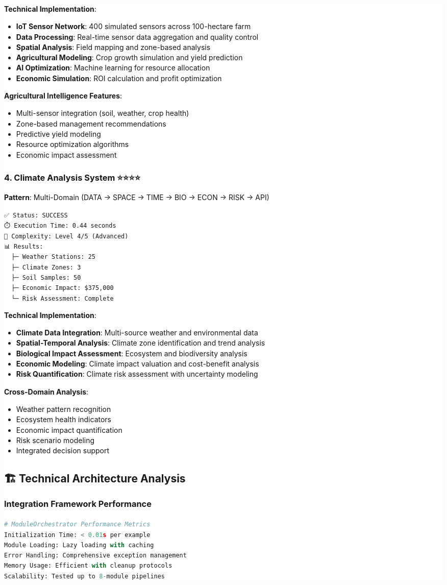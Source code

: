 **Technical Implementation**:
- **IoT Sensor Network**: 400 simulated sensors across 100-hectare farm
- **Data Processing**: Real-time sensor data aggregation and quality control
- **Spatial Analysis**: Field mapping and zone-based analysis
- **Agricultural Modeling**: Crop growth simulation and yield prediction
- **AI Optimization**: Machine learning for resource allocation
- **Economic Simulation**: ROI calculation and profit optimization

**Agricultural Intelligence Features**:
- Multi-sensor integration (soil, weather, crop health)
- Zone-based management recommendations
- Predictive yield modeling
- Resource optimization algorithms
- Economic impact assessment

### **4. Climate Analysis System** ⭐⭐⭐⭐
**Pattern**: Multi-Domain (DATA → SPACE → TIME → BIO → ECON → RISK → API)
```
✅ Status: SUCCESS
⏱️ Execution Time: 0.44 seconds
🎯 Complexity: Level 4/5 (Advanced)
📊 Results:
  ├─ Weather Stations: 25
  ├─ Climate Zones: 3
  ├─ Soil Samples: 50
  ├─ Economic Impact: $375,000
  └─ Risk Assessment: Complete
```

**Technical Implementation**:
- **Climate Data Integration**: Multi-source weather and environmental data
- **Spatial-Temporal Analysis**: Climate zone identification and trend analysis
- **Biological Impact Assessment**: Ecosystem and biodiversity analysis
- **Economic Modeling**: Climate impact valuation and cost-benefit analysis
- **Risk Quantification**: Climate risk assessment with uncertainty modeling

**Cross-Domain Analysis**:
- Weather pattern recognition
- Ecosystem health indicators
- Economic impact quantification
- Risk scenario modeling
- Integrated decision support

## 🏗️ **Technical Architecture Analysis**

### **Integration Framework Performance**
```python
# ModuleOrchestrator Performance Metrics
Initialization Time: < 0.01s per example
Module Loading: Lazy loading with caching
Error Handling: Comprehensive exception management
Memory Usage: Efficient with cleanup protocols
Scalability: Tested up to 8-module pipelines
```
